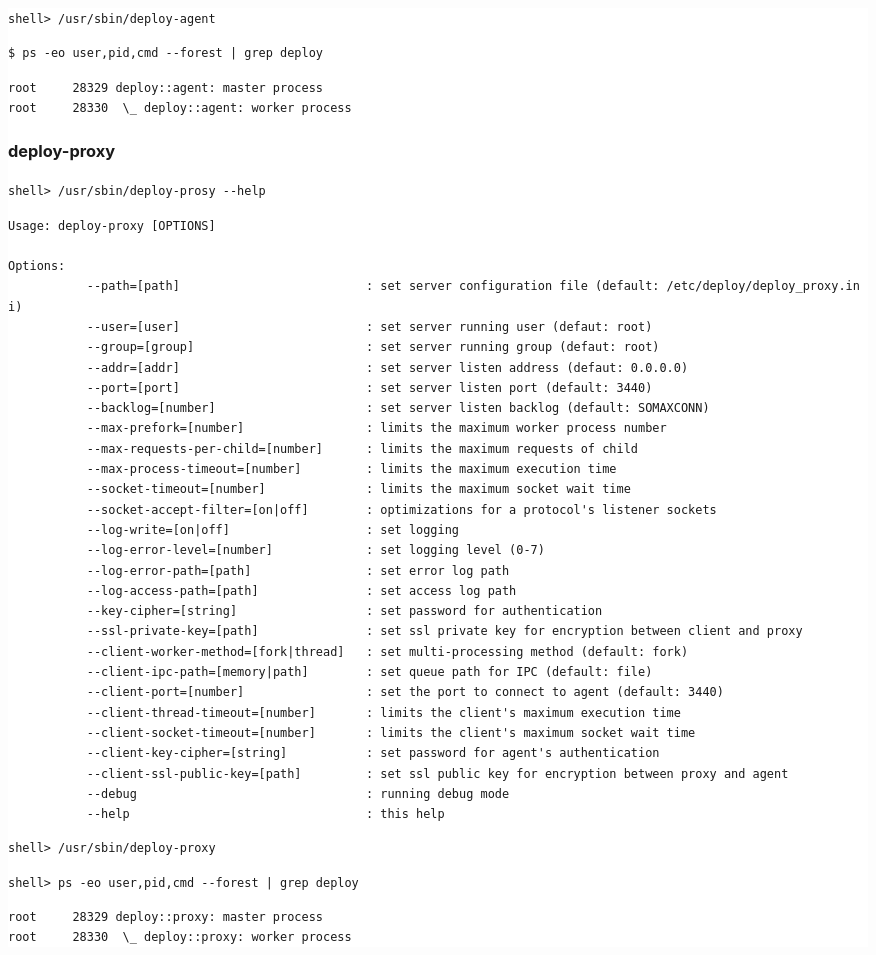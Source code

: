 ```
```
```
shell> /usr/sbin/deploy-agent
```
```
$ ps -eo user,pid,cmd --forest | grep deploy
```
```
root     28329 deploy::agent: master process
root     28330  \_ deploy::agent: worker process
```

### deploy-proxy
```
shell> /usr/sbin/deploy-prosy --help
```
```
Usage: deploy-proxy [OPTIONS]

Options:
           --path=[path]                          : set server configuration file (default: /etc/deploy/deploy_proxy.ini)
           --user=[user]                          : set server running user (defaut: root)
           --group=[group]                        : set server running group (defaut: root)
           --addr=[addr]                          : set server listen address (defaut: 0.0.0.0)
           --port=[port]                          : set server listen port (default: 3440)
           --backlog=[number]                     : set server listen backlog (default: SOMAXCONN)
           --max-prefork=[number]                 : limits the maximum worker process number
           --max-requests-per-child=[number]      : limits the maximum requests of child
           --max-process-timeout=[number]         : limits the maximum execution time
           --socket-timeout=[number]              : limits the maximum socket wait time
           --socket-accept-filter=[on|off]        : optimizations for a protocol's listener sockets
           --log-write=[on|off]                   : set logging
           --log-error-level=[number]             : set logging level (0-7)
           --log-error-path=[path]                : set error log path
           --log-access-path=[path]               : set access log path
           --key-cipher=[string]                  : set password for authentication
           --ssl-private-key=[path]               : set ssl private key for encryption between client and proxy
           --client-worker-method=[fork|thread]   : set multi-processing method (default: fork)
           --client-ipc-path=[memory|path]        : set queue path for IPC (default: file)
           --client-port=[number]                 : set the port to connect to agent (default: 3440)
           --client-thread-timeout=[number]       : limits the client's maximum execution time
           --client-socket-timeout=[number]       : limits the client's maximum socket wait time
           --client-key-cipher=[string]           : set password for agent's authentication
           --client-ssl-public-key=[path]         : set ssl public key for encryption between proxy and agent
           --debug                                : running debug mode
           --help                                 : this help
```
```
shell> /usr/sbin/deploy-proxy
```
```
shell> ps -eo user,pid,cmd --forest | grep deploy
```
```
root     28329 deploy::proxy: master process
root     28330  \_ deploy::proxy: worker process
```
